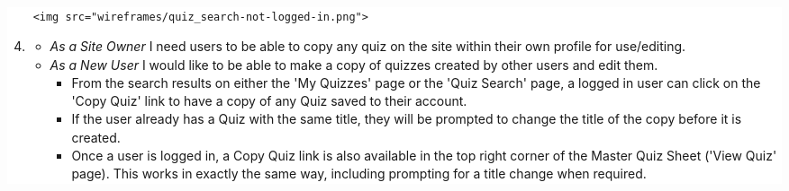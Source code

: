         <img src="wireframes/quiz_search-not-logged-in.png">

4. * *As a Site Owner* I need users to be able to copy any quiz on the site within their own profile for use/editing.
    * *As a New User* I would like to be able to make a copy of quizzes created by other users and edit them.
        - From the search results on either the 'My Quizzes' page or the 'Quiz Search' page, a logged in user can click on the 'Copy Quiz' link to have a copy of any Quiz saved to their account.
        - If the user already has a Quiz with the same title, they will be prompted to change the title of the copy before it is created.
        - Once a user is logged in, a Copy Quiz link is also available in the top right corner of the Master Quiz Sheet ('View Quiz' page).  This works in exactly the same way, including prompting for a title change when required.